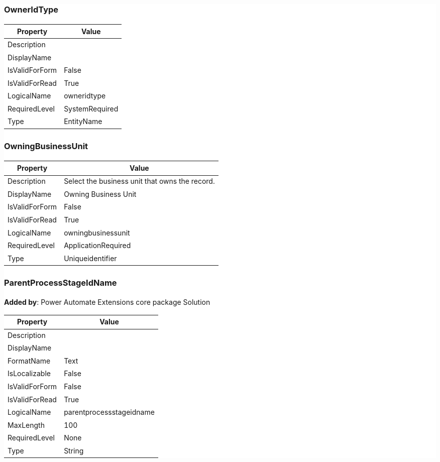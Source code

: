 
### <a name="BKMK_OwnerIdType"></a> OwnerIdType

|Property|Value|
|--------|-----|
|Description||
|DisplayName||
|IsValidForForm|False|
|IsValidForRead|True|
|LogicalName|owneridtype|
|RequiredLevel|SystemRequired|
|Type|EntityName|


### <a name="BKMK_OwningBusinessUnit"></a> OwningBusinessUnit

|Property|Value|
|--------|-----|
|Description|Select the business unit that owns the record.|
|DisplayName|Owning Business Unit|
|IsValidForForm|False|
|IsValidForRead|True|
|LogicalName|owningbusinessunit|
|RequiredLevel|ApplicationRequired|
|Type|Uniqueidentifier|


### <a name="BKMK_ParentProcessStageIdName"></a> ParentProcessStageIdName

**Added by**: Power Automate Extensions core package Solution

|Property|Value|
|--------|-----|
|Description||
|DisplayName||
|FormatName|Text|
|IsLocalizable|False|
|IsValidForForm|False|
|IsValidForRead|True|
|LogicalName|parentprocessstageidname|
|MaxLength|100|
|RequiredLevel|None|
|Type|String|
